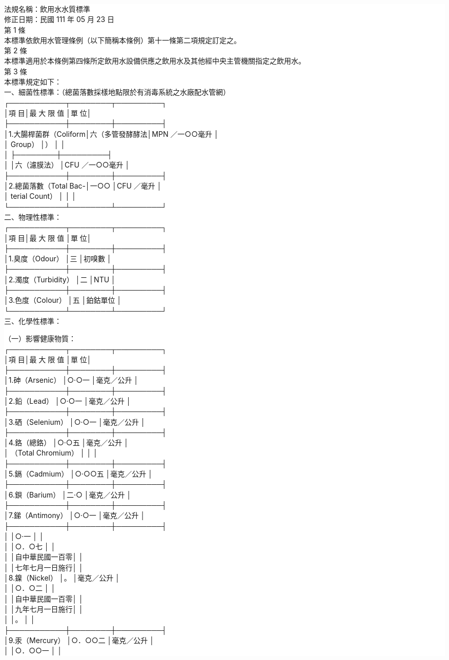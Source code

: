 法規名稱：飲用水水質標準  
修正日期：民國 111 年 05 月 23 日  
第 1 條  
本標準依飲用水管理條例（以下簡稱本條例）第十一條第二項規定訂定之。  
第 2 條  
本標準適用於本條例第四條所定飲用水設備供應之飲用水及其他經中央主管機關指定之飲用水。  
第 3 條  
本標準規定如下：  
一、細菌性標準：（總菌落數採樣地點限於有消毒系統之水廠配水管網）  
┌───────────┬────────┬─────────┐  
│項 目│最 大 限 值 │單 位│  
├───────────┼────────┼─────────┤  
│1.大腸桿菌群（Coliform│六（多管發酵酵法│MPN ／一○○毫升 │  
│ Group） │） │ │  
│ ├────────┼─────────┤  
│ │六（濾膜法） │CFU ／一○○毫升 │  
├───────────┼────────┼─────────┤  
│2.總菌落數（Total Bac-│一○○ │CFU ／毫升 │  
│ terial Count） │ │ │  
└───────────┴────────┴─────────┘  
二、物理性標準：  
┌───────────┬────────┬─────────┐  
│項 目│最 大 限 值 │單 位│  
├───────────┼────────┼─────────┤  
│1.臭度（Odour） │三 │初嗅數 │  
├───────────┼────────┼─────────┤  
│2.濁度（Turbidity） │二 │NTU │  
├───────────┼────────┼─────────┤  
│3.色度（Colour） │五 │鉑鈷單位 │  
└───────────┴────────┴─────────┘  
三、化學性標準：  


（一）影響健康物質：  
┌───────────┬────────┬─────────┐  
│項 目│最 大 限 值 │單 位│  
├───────────┼────────┼─────────┤  
│1.砷（Arsenic） │○‧○一 │毫克／公升 │  
├───────────┼────────┼─────────┤  
│2.鉛（Lead） │○‧○一 │毫克／公升 │  
├───────────┼────────┼─────────┤  
│3.硒（Selenium） │○‧○一 │毫克／公升 │  
├───────────┼────────┼─────────┤  
│4.鉻（總鉻） │○‧○五 │毫克／公升 │  
│ （Total Chromium） │ │ │  
├───────────┼────────┼─────────┤  
│5.鎘（Cadmium） │○‧○○五 │毫克／公升 │  
├───────────┼────────┼─────────┤  
│6.鋇（Barium） │二‧○ │毫克／公升 │  
├───────────┼────────┼─────────┤  
│7.銻（Antimony） │○‧○一 │毫克／公升 │  
├───────────┼────────┼─────────┤  
│ │○‧一 │ │  
│ │○．○七 │ │  
│ │自中華民國一百零│ │  
│ │七年七月一日施行│ │  
│8.鎳（Nickel） │。 │毫克／公升 │  
│ │○．○二 │ │  
│ │自中華民國一百零│ │  
│ │九年七月一日施行│ │  
│ │。 │ │  
├───────────┼────────┼─────────┤  
│9.汞（Mercury） │○．○○二 │毫克／公升 │  
│ │○．○○一 │ │  